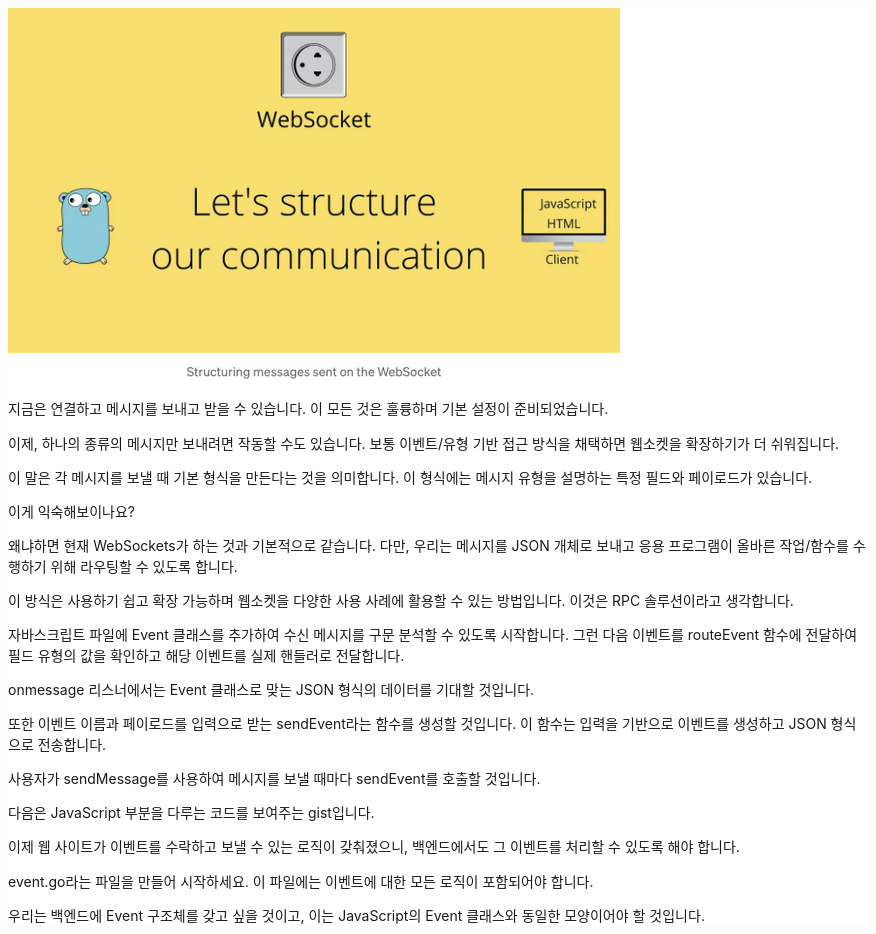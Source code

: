 ![이미지](/assets/img/2024-06-22-MasteringWebSocketsWithGo_7.png)

지금은 연결하고 메시지를 보내고 받을 수 있습니다. 이 모든 것은 훌륭하며 기본 설정이 준비되었습니다.

이제, 하나의 종류의 메시지만 보내려면 작동할 수도 있습니다. 보통 이벤트/유형 기반 접근 방식을 채택하면 웹소켓을 확장하기가 더 쉬워집니다.

<div class="content-ad"></div>

이 말은 각 메시지를 보낼 때 기본 형식을 만든다는 것을 의미합니다. 이 형식에는 메시지 유형을 설명하는 특정 필드와 페이로드가 있습니다.

이게 익숙해보이나요?

왜냐하면 현재 WebSockets가 하는 것과 기본적으로 같습니다. 다만, 우리는 메시지를 JSON 개체로 보내고 응용 프로그램이 올바른 작업/함수를 수행하기 위해 라우팅할 수 있도록 합니다.

이 방식은 사용하기 쉽고 확장 가능하며 웹소켓을 다양한 사용 사례에 활용할 수 있는 방법입니다. 이것은 RPC 솔루션이라고 생각합니다.

<div class="content-ad"></div>

자바스크립트 파일에 Event 클래스를 추가하여 수신 메시지를 구문 분석할 수 있도록 시작합니다. 그런 다음 이벤트를 routeEvent 함수에 전달하여 필드 유형의 값을 확인하고 해당 이벤트를 실제 핸들러로 전달합니다.

onmessage 리스너에서는 Event 클래스로 맞는 JSON 형식의 데이터를 기대할 것입니다.

또한 이벤트 이름과 페이로드를 입력으로 받는 sendEvent라는 함수를 생성할 것입니다. 이 함수는 입력을 기반으로 이벤트를 생성하고 JSON 형식으로 전송합니다.

사용자가 sendMessage를 사용하여 메시지를 보낼 때마다 sendEvent를 호출할 것입니다.

<div class="content-ad"></div>

다음은 JavaScript 부분을 다루는 코드를 보여주는 gist입니다.

이제 웹 사이트가 이벤트를 수락하고 보낼 수 있는 로직이 갖춰졌으니, 백엔드에서도 그 이벤트를 처리할 수 있도록 해야 합니다.

event.go라는 파일을 만들어 시작하세요. 이 파일에는 이벤트에 대한 모든 로직이 포함되어야 합니다.

우리는 백엔드에 Event 구조체를 갖고 싶을 것이고, 이는 JavaScript의 Event 클래스와 동일한 모양이어야 할 것입니다.

<div class="content-ad"></div>

